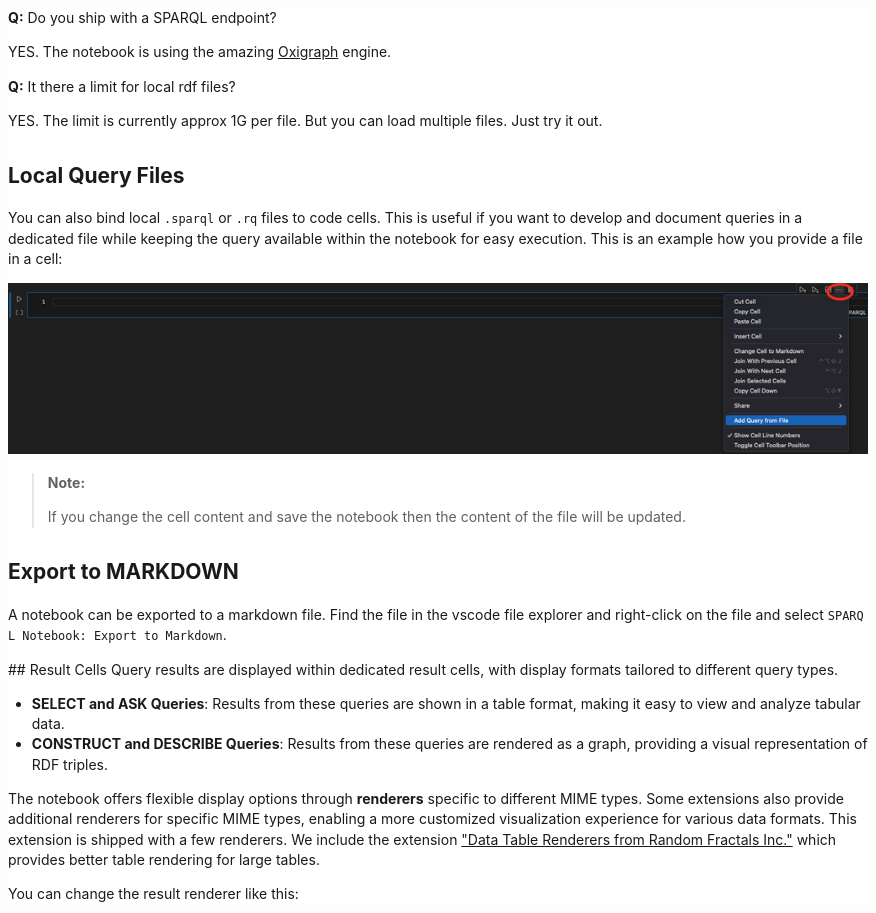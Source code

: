 **Q:** Do you ship with a SPARQL endpoint?

YES. The notebook is using the amazing [Oxigraph](https://github.com/oxigraph/oxigraph) engine.

**Q:** It there a limit for local rdf files?

YES. The limit is currently approx 1G per file. But you can load multiple files. Just try it out.


## Local Query Files
You can also bind local `.sparql` or `.rq` files to code cells. This is useful if you want to develop and document queries in a dedicated file while keeping the query available within the notebook for easy execution. This is an example how you provide a file in a cell:

![Include query from file](./img/external-query.png)

> **Note:**
> 
> If you change the cell content and save the notebook then the content of the file will be updated.

## Export to MARKDOWN

A notebook can be exported to a markdown file. Find the file in the vscode file explorer and right-click on the file and select `SPARQL Notebook: Export to Markdown`.


## Result Cells
Query results are displayed within dedicated result cells, with display formats tailored to different query types.

- **SELECT and ASK Queries**: Results from these queries are shown in a table format, making it easy to view and analyze tabular data.
- **CONSTRUCT and DESCRIBE Queries**: Results from these queries are rendered as a graph, providing a visual representation of RDF triples.

The notebook offers flexible display options through **renderers** specific to different MIME types. Some extensions also provide additional renderers for specific MIME types, enabling a more customized visualization experience for various data formats.
This extension is shipped with a few renderers. We include the extension ["Data Table Renderers from Random Fractals Inc."](https://marketplace.visualstudio.com/items?itemName=RandomFractalsInc.vscode-data-table) which provides better table rendering for large tables. 

You can change the result renderer like this: 